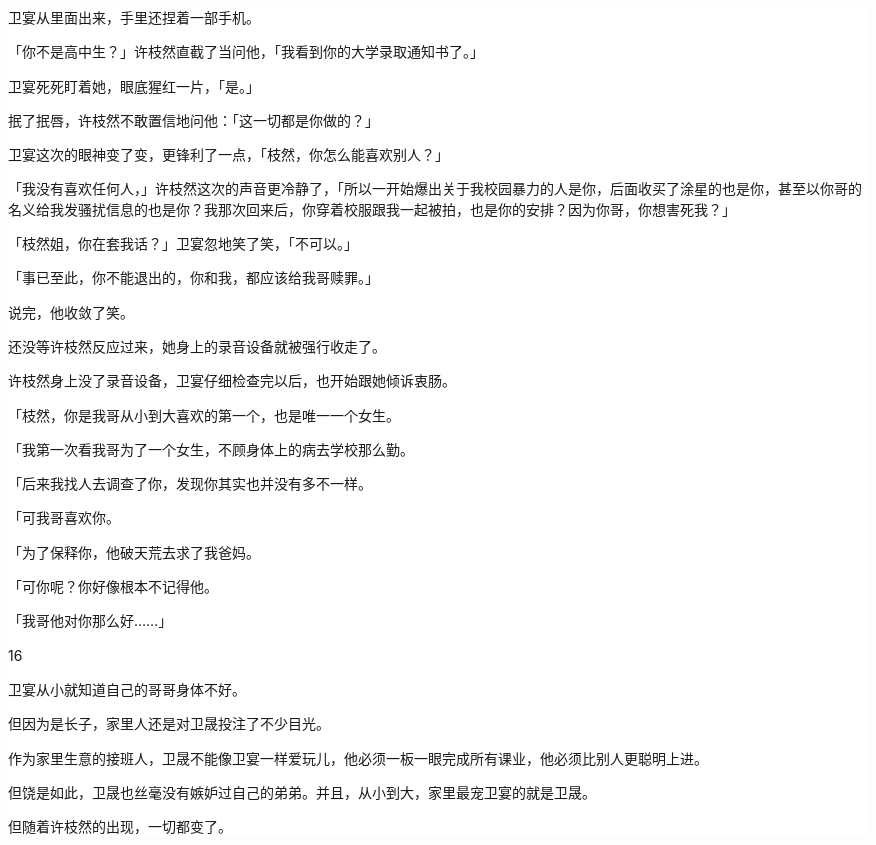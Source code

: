 卫宴从里面出来，手里还捏着一部手机。


「你不是高中生？」许枝然直截了当问他，「我看到你的大学录取通知书了。」


卫宴死死盯着她，眼底猩红一片，「是。」


抿了抿唇，许枝然不敢置信地问他：「这一切都是你做的？」


卫宴这次的眼神变了变，更锋利了一点，「枝然，你怎么能喜欢别人？」


「我没有喜欢任何人，」许枝然这次的声音更冷静了，「所以一开始爆出关于我校园暴力的人是你，后面收买了涂星的也是你，甚至以你哥的名义给我发骚扰信息的也是你？我那次回来后，你穿着校服跟我一起被拍，也是你的安排？因为你哥，你想害死我？」


「枝然姐，你在套我话？」卫宴忽地笑了笑，「不可以。」


「事已至此，你不能退出的，你和我，都应该给我哥赎罪。」


说完，他收敛了笑。


还没等许枝然反应过来，她身上的录音设备就被强行收走了。


许枝然身上没了录音设备，卫宴仔细检查完以后，也开始跟她倾诉衷肠。


「枝然，你是我哥从小到大喜欢的第一个，也是唯一一个女生。


「我第一次看我哥为了一个女生，不顾身体上的病去学校那么勤。


「后来我找人去调查了你，发现你其实也并没有多不一样。


「可我哥喜欢你。


「为了保释你，他破天荒去求了我爸妈。


「可你呢？你好像根本不记得他。


「我哥他对你那么好……」


16


卫宴从小就知道自己的哥哥身体不好。


但因为是长子，家里人还是对卫晟投注了不少目光。


作为家里生意的接班人，卫晟不能像卫宴一样爱玩儿，他必须一板一眼完成所有课业，他必须比别人更聪明上进。


但饶是如此，卫晟也丝毫没有嫉妒过自己的弟弟。并且，从小到大，家里最宠卫宴的就是卫晟。


但随着许枝然的出现，一切都变了。
